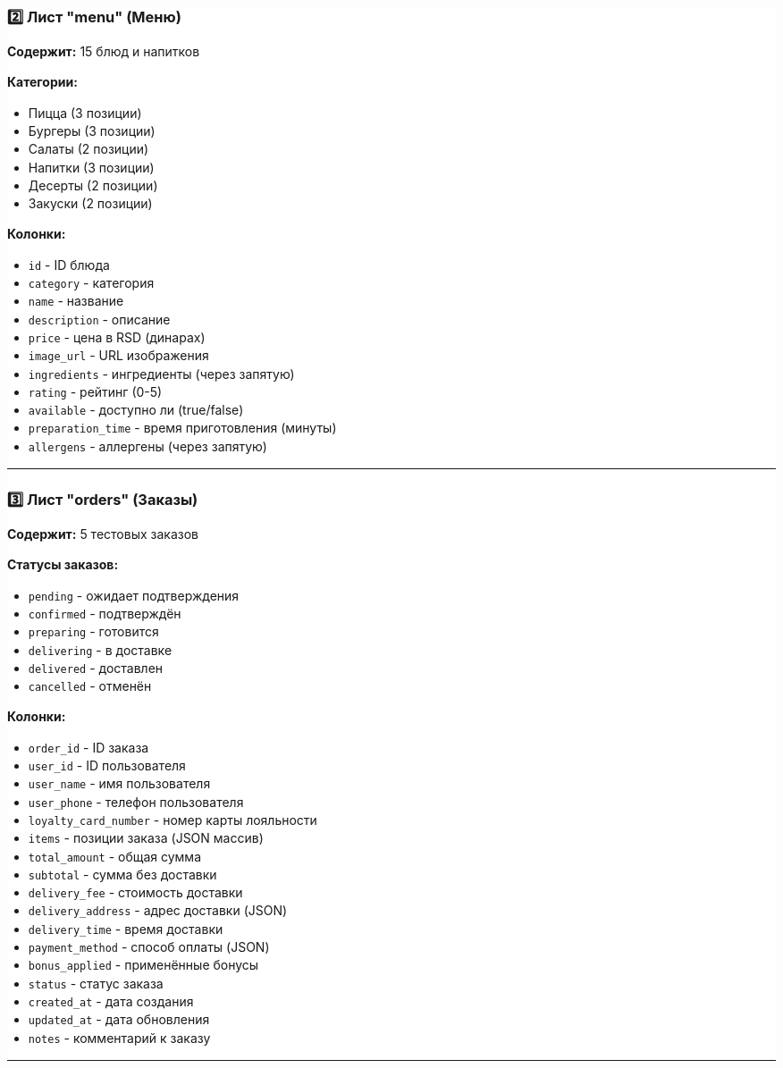 
### 2️⃣ Лист "menu" (Меню)

**Содержит:** 15 блюд и напитков

**Категории:**
- Пицца (3 позиции)
- Бургеры (3 позиции)
- Салаты (2 позиции)
- Напитки (3 позиции)
- Десерты (2 позиции)
- Закуски (2 позиции)

**Колонки:**
- `id` - ID блюда
- `category` - категория
- `name` - название
- `description` - описание
- `price` - цена в RSD (динарах)
- `image_url` - URL изображения
- `ingredients` - ингредиенты (через запятую)
- `rating` - рейтинг (0-5)
- `available` - доступно ли (true/false)
- `preparation_time` - время приготовления (минуты)
- `allergens` - аллергены (через запятую)

---

### 3️⃣ Лист "orders" (Заказы)

**Содержит:** 5 тестовых заказов

**Статусы заказов:**
- `pending` - ожидает подтверждения
- `confirmed` - подтверждён
- `preparing` - готовится
- `delivering` - в доставке
- `delivered` - доставлен
- `cancelled` - отменён

**Колонки:**
- `order_id` - ID заказа
- `user_id` - ID пользователя
- `user_name` - имя пользователя
- `user_phone` - телефон пользователя
- `loyalty_card_number` - номер карты лояльности
- `items` - позиции заказа (JSON массив)
- `total_amount` - общая сумма
- `subtotal` - сумма без доставки
- `delivery_fee` - стоимость доставки
- `delivery_address` - адрес доставки (JSON)
- `delivery_time` - время доставки
- `payment_method` - способ оплаты (JSON)
- `bonus_applied` - применённые бонусы
- `status` - статус заказа
- `created_at` - дата создания
- `updated_at` - дата обновления
- `notes` - комментарий к заказу

---